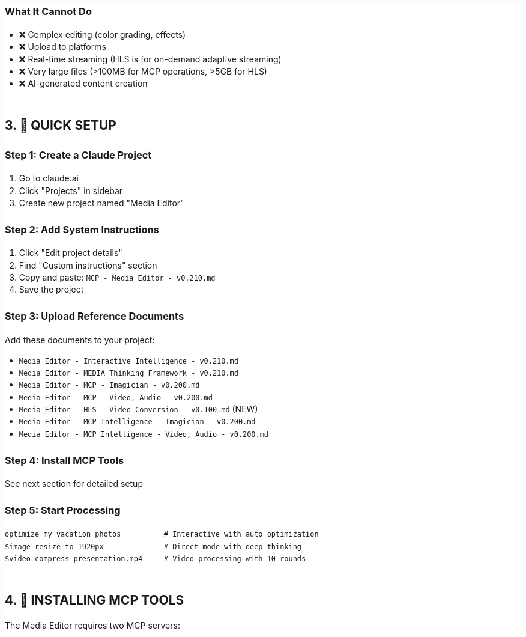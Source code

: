 ### What It Cannot Do
- ❌ Complex editing (color grading, effects)
- ❌ Upload to platforms
- ❌ Real-time streaming (HLS is for on-demand adaptive streaming)
- ❌ Very large files (>100MB for MCP operations, >5GB for HLS)
- ❌ AI-generated content creation

---

<a id="3-quick-setup"></a>
## 3. 🚀 QUICK SETUP

### Step 1: Create a Claude Project
1. Go to claude.ai
2. Click "Projects" in sidebar
3. Create new project named "Media Editor"

### Step 2: Add System Instructions
1. Click "Edit project details"
2. Find "Custom instructions" section
3. Copy and paste: `MCP - Media Editor - v0.210.md`
4. Save the project

### Step 3: Upload Reference Documents
Add these documents to your project:
- `Media Editor - Interactive Intelligence - v0.210.md`
- `Media Editor - MEDIA Thinking Framework - v0.210.md`
- `Media Editor - MCP - Imagician - v0.200.md`
- `Media Editor - MCP - Video, Audio - v0.200.md`
- `Media Editor - HLS - Video Conversion - v0.100.md` (NEW)
- `Media Editor - MCP Intelligence - Imagician - v0.200.md`
- `Media Editor - MCP Intelligence - Video, Audio - v0.200.md`

### Step 4: Install MCP Tools
See next section for detailed setup

### Step 5: Start Processing
```
optimize my vacation photos          # Interactive with auto optimization
$image resize to 1920px              # Direct mode with deep thinking
$video compress presentation.mp4     # Video processing with 10 rounds
```

---

<a id="4-installing-mcp-tools"></a>
## 4. 🔧 INSTALLING MCP TOOLS

The Media Editor requires two MCP servers:
